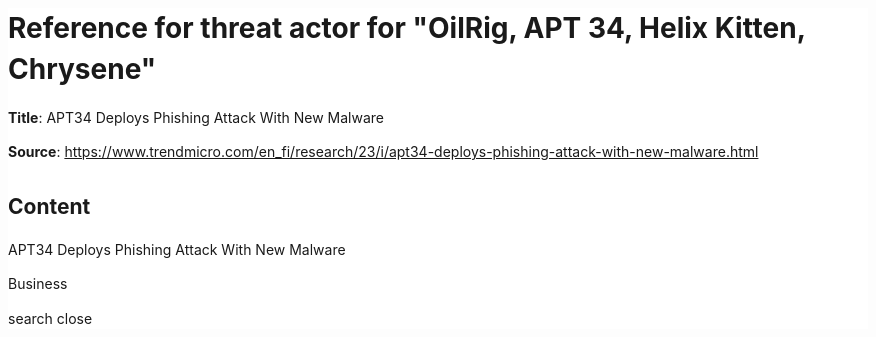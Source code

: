 # Reference for threat actor for "OilRig, APT 34, Helix Kitten, Chrysene"

**Title**: APT34 Deploys Phishing Attack With New Malware

**Source**: https://www.trendmicro.com/en_fi/research/23/i/apt34-deploys-phishing-attack-with-new-malware.html

## Content























APT34 Deploys Phishing Attack With New Malware

































Business



search
close






